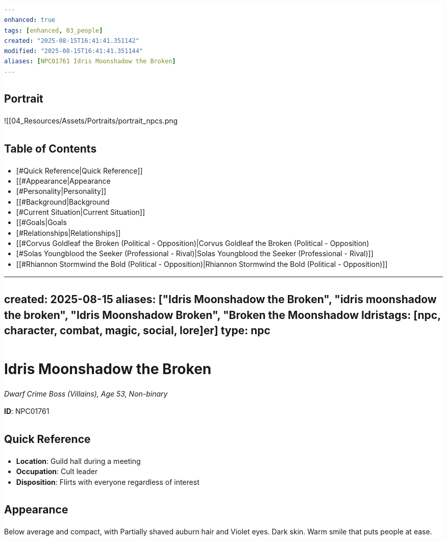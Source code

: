 ```yaml
---
enhanced: true
tags: [enhanced, 03_people]
created: "2025-08-15T16:41:41.351142"
modified: "2025-08-15T16:41:41.351144"
aliases: [NPC01761 Idris Moonshadow the Broken]
---
```


## Portrait
![[04_Resources/Assets/Portraits/portrait_npcs.png

## Table of Contents
- [#Quick Reference|Quick Reference]]
- [[#Appearance|Appearance
- [#Personality|Personality]]
- [[#Background|Background
- [#Current Situation|Current Situation]]
- [[#Goals|Goals
- [#Relationships|Relationships]]
- [[#Corvus Goldleaf the Broken (Political - Opposition)|Corvus Goldleaf the Broken (Political - Opposition)
- [#Solas Youngblood the Seeker (Professional - Rival)|Solas Youngblood the Seeker (Professional - Rival)]]
- [[#Rhiannon Stormwind the Bold (Political - Opposition)|Rhiannon Stormwind the Bold (Political - Opposition)]]

---
created: 2025-08-15
aliases: ["Idris Moonshadow the Broken", "idris moonshadow the broken", "Idris Moonshadow Broken", "Broken the Moonshadow Idristags: [npc, character, combat, magic, social, lore]er]
type: npc
---

# Idris Moonshadow the Broken

*Dwarf Crime Boss (Villains), Age 53, Non-binary*

**ID**: NPC01761

## Quick Reference
- **Location**: Guild hall during a meeting
- **Occupation**: Cult leader
- **Disposition**: Flirts with everyone regardless of interest

## Appearance
Below average and compact, with Partially shaved auburn hair and Violet eyes. Dark skin. Warm smile that puts people at ease.
